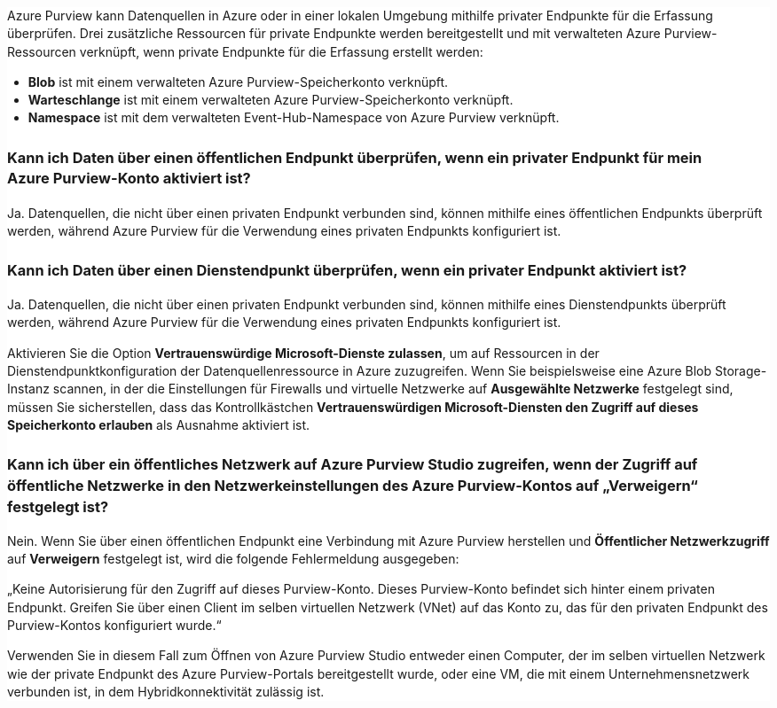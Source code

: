 Azure Purview kann Datenquellen in Azure oder in einer lokalen Umgebung mithilfe privater Endpunkte für die Erfassung überprüfen. Drei zusätzliche Ressourcen für private Endpunkte werden bereitgestellt und mit verwalteten Azure Purview-Ressourcen verknüpft, wenn private Endpunkte für die Erfassung erstellt werden:

- **Blob** ist mit einem verwalteten Azure Purview-Speicherkonto verknüpft.
- **Warteschlange** ist mit einem verwalteten Azure Purview-Speicherkonto verknüpft.
- **Namespace** ist mit dem verwalteten Event-Hub-Namespace von Azure Purview verknüpft.

### <a name="can-i-scan-data-through-a-public-endpoint-if-a-private-endpoint-is-enabled-on-my-azure-purview-account"></a>Kann ich Daten über einen öffentlichen Endpunkt überprüfen, wenn ein privater Endpunkt für mein Azure Purview-Konto aktiviert ist?

Ja. Datenquellen, die nicht über einen privaten Endpunkt verbunden sind, können mithilfe eines öffentlichen Endpunkts überprüft werden, während Azure Purview für die Verwendung eines privaten Endpunkts konfiguriert ist.

### <a name="can-i-scan-data-through-a-service-endpoint-if-a-private-endpoint-is-enabled"></a>Kann ich Daten über einen Dienstendpunkt überprüfen, wenn ein privater Endpunkt aktiviert ist?

Ja. Datenquellen, die nicht über einen privaten Endpunkt verbunden sind, können mithilfe eines Dienstendpunkts überprüft werden, während Azure Purview für die Verwendung eines privaten Endpunkts konfiguriert ist.

Aktivieren Sie die Option **Vertrauenswürdige Microsoft-Dienste zulassen**, um auf Ressourcen in der Dienstendpunktkonfiguration der Datenquellenressource in Azure zuzugreifen. Wenn Sie beispielsweise eine Azure Blob Storage-Instanz scannen, in der die Einstellungen für Firewalls und virtuelle Netzwerke auf **Ausgewählte Netzwerke** festgelegt sind, müssen Sie sicherstellen, dass das Kontrollkästchen **Vertrauenswürdigen Microsoft-Diensten den Zugriff auf dieses Speicherkonto erlauben** als Ausnahme aktiviert ist.

### <a name="can-i-access-azure-purview-studio-from-a-public-network-if-public-network-access-is-set-to-deny-in-azure-purview-account-networking"></a>Kann ich über ein öffentliches Netzwerk auf Azure Purview Studio zugreifen, wenn der Zugriff auf öffentliche Netzwerke in den Netzwerkeinstellungen des Azure Purview-Kontos auf „Verweigern“ festgelegt ist?

Nein. Wenn Sie über einen öffentlichen Endpunkt eine Verbindung mit Azure Purview herstellen und **Öffentlicher Netzwerkzugriff** auf **Verweigern** festgelegt ist, wird die folgende Fehlermeldung ausgegeben:

„Keine Autorisierung für den Zugriff auf dieses Purview-Konto. Dieses Purview-Konto befindet sich hinter einem privaten Endpunkt. Greifen Sie über einen Client im selben virtuellen Netzwerk (VNet) auf das Konto zu, das für den privaten Endpunkt des Purview-Kontos konfiguriert wurde.“

Verwenden Sie in diesem Fall zum Öffnen von Azure Purview Studio entweder einen Computer, der im selben virtuellen Netzwerk wie der private Endpunkt des Azure Purview-Portals bereitgestellt wurde, oder eine VM, die mit einem Unternehmensnetzwerk verbunden ist, in dem Hybridkonnektivität zulässig ist.
